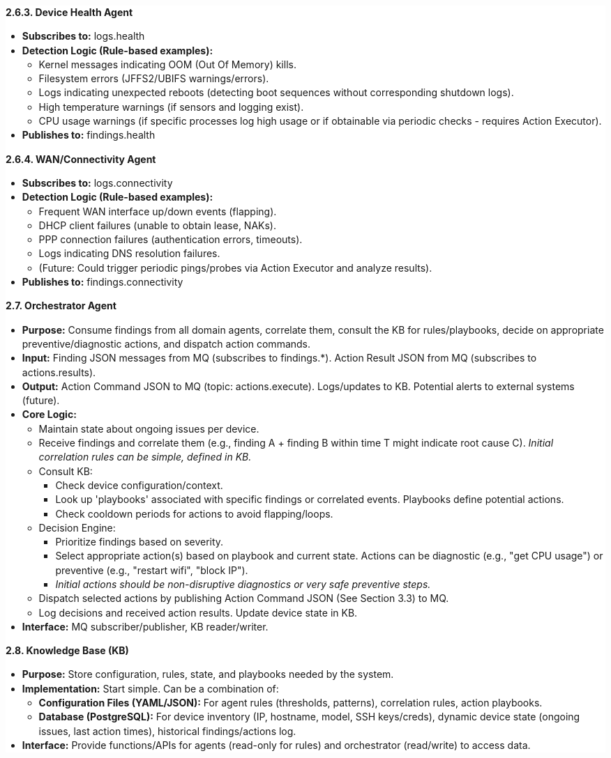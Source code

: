 **2.6.3. Device Health Agent**

* **Subscribes to:** logs.health  
* **Detection Logic (Rule-based examples):**  
  * Kernel messages indicating OOM (Out Of Memory) kills.  
  * Filesystem errors (JFFS2/UBIFS warnings/errors).  
  * Logs indicating unexpected reboots (detecting boot sequences without corresponding shutdown logs).  
  * High temperature warnings (if sensors and logging exist).  
  * CPU usage warnings (if specific processes log high usage or if obtainable via periodic checks - requires Action Executor).  
* **Publishes to:** findings.health

**2.6.4. WAN/Connectivity Agent**

* **Subscribes to:** logs.connectivity  
* **Detection Logic (Rule-based examples):**  
  * Frequent WAN interface up/down events (flapping).  
  * DHCP client failures (unable to obtain lease, NAKs).  
  * PPP connection failures (authentication errors, timeouts).  
  * Logs indicating DNS resolution failures.  
  * (Future: Could trigger periodic pings/probes via Action Executor and analyze results).  
* **Publishes to:** findings.connectivity

**2.7. Orchestrator Agent**

* **Purpose:** Consume findings from all domain agents, correlate them, consult the KB for rules/playbooks, decide on appropriate preventive/diagnostic actions, and dispatch action commands.  
* **Input:** Finding JSON messages from MQ (subscribes to findings.*). Action Result JSON from MQ (subscribes to actions.results).  
* **Output:** Action Command JSON to MQ (topic: actions.execute). Logs/updates to KB. Potential alerts to external systems (future).  
* **Core Logic:**  
  * Maintain state about ongoing issues per device.  
  * Receive findings and correlate them (e.g., finding A + finding B within time T might indicate root cause C). *Initial correlation rules can be simple, defined in KB.*  
  * Consult KB:  
    * Check device configuration/context.  
    * Look up 'playbooks' associated with specific findings or correlated events. Playbooks define potential actions.  
    * Check cooldown periods for actions to avoid flapping/loops.  
  * Decision Engine:  
    * Prioritize findings based on severity.  
    * Select appropriate action(s) based on playbook and current state. Actions can be diagnostic (e.g., "get CPU usage") or preventive (e.g., "restart wifi", "block IP").  
    * *Initial actions should be non-disruptive diagnostics or very safe preventive steps.*  
  * Dispatch selected actions by publishing Action Command JSON (See Section 3.3) to MQ.  
  * Log decisions and received action results. Update device state in KB.  
* **Interface:** MQ subscriber/publisher, KB reader/writer.

**2.8. Knowledge Base (KB)**

* **Purpose:** Store configuration, rules, state, and playbooks needed by the system.  
* **Implementation:** Start simple. Can be a combination of:  
  * **Configuration Files (YAML/JSON):** For agent rules (thresholds, patterns), correlation rules, action playbooks.  
  * **Database (PostgreSQL):** For device inventory (IP, hostname, model, SSH keys/creds), dynamic device state (ongoing issues, last action times), historical findings/actions log.  
* **Interface:** Provide functions/APIs for agents (read-only for rules) and orchestrator (read/write) to access data.
